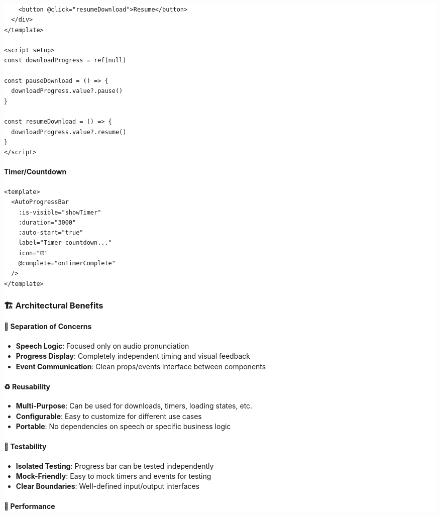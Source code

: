 ```vue
    <button @click="resumeDownload">Resume</button>
  </div>
</template>

<script setup>
const downloadProgress = ref(null)

const pauseDownload = () => {
  downloadProgress.value?.pause()
}

const resumeDownload = () => {
  downloadProgress.value?.resume()
}
</script>
```

#### Timer/Countdown

```vue
<template>
  <AutoProgressBar
    :is-visible="showTimer"
    :duration="3000"
    :auto-start="true"
    label="Timer countdown..."
    icon="⏰"
    @complete="onTimerComplete"
  />
</template>
```

### 🏗️ Architectural Benefits

#### 🎯 **Separation of Concerns**

- **Speech Logic**: Focused only on audio pronunciation
- **Progress Display**: Completely independent timing and visual feedback
- **Event Communication**: Clean props/events interface between components

#### ♻️ **Reusability**

- **Multi-Purpose**: Can be used for downloads, timers, loading states, etc.
- **Configurable**: Easy to customize for different use cases
- **Portable**: No dependencies on speech or specific business logic

#### 🧪 **Testability**

- **Isolated Testing**: Progress bar can be tested independently
- **Mock-Friendly**: Easy to mock timers and events for testing
- **Clear Boundaries**: Well-defined input/output interfaces

#### 🚀 **Performance**
